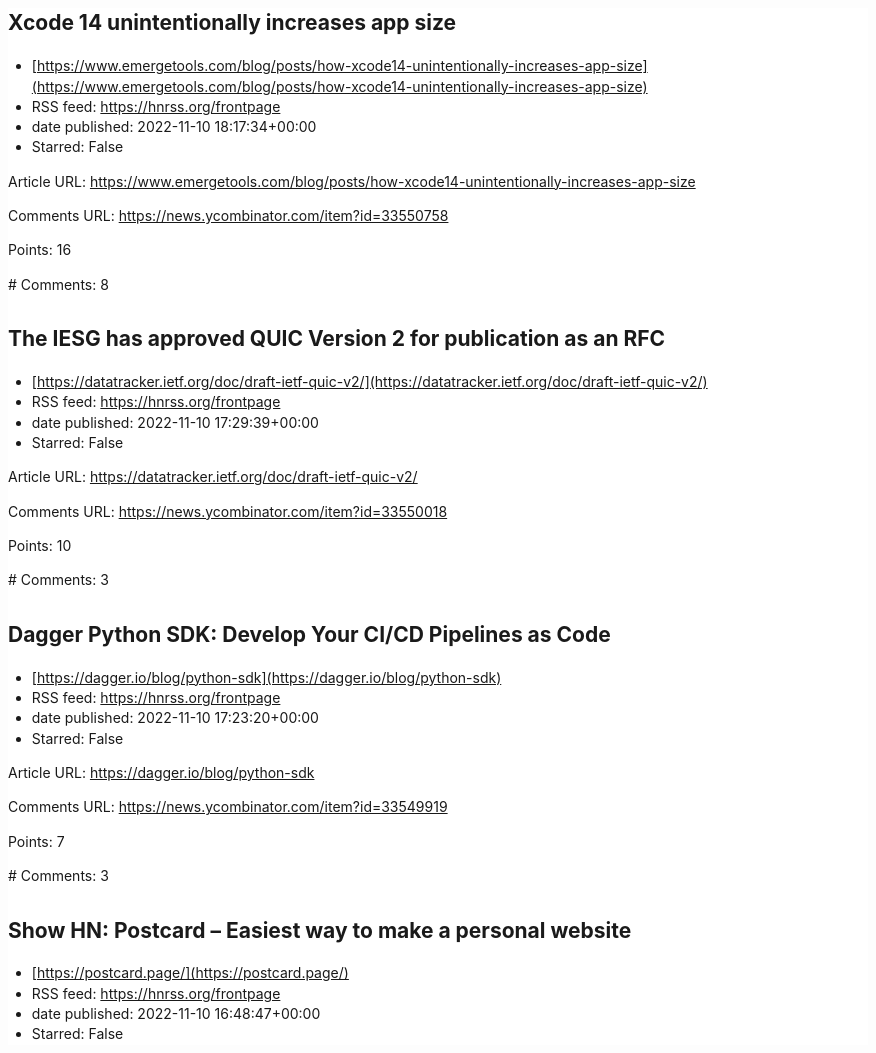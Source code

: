 ## Xcode 14 unintentionally increases app size
 - [https://www.emergetools.com/blog/posts/how-xcode14-unintentionally-increases-app-size](https://www.emergetools.com/blog/posts/how-xcode14-unintentionally-increases-app-size)
 - RSS feed: https://hnrss.org/frontpage
 - date published: 2022-11-10 18:17:34+00:00
 - Starred: False

<p>Article URL: <a href="https://www.emergetools.com/blog/posts/how-xcode14-unintentionally-increases-app-size">https://www.emergetools.com/blog/posts/how-xcode14-unintentionally-increases-app-size</a></p>
<p>Comments URL: <a href="https://news.ycombinator.com/item?id=33550758">https://news.ycombinator.com/item?id=33550758</a></p>
<p>Points: 16</p>
<p># Comments: 8</p>

## The IESG has approved QUIC Version 2 for publication as an RFC
 - [https://datatracker.ietf.org/doc/draft-ietf-quic-v2/](https://datatracker.ietf.org/doc/draft-ietf-quic-v2/)
 - RSS feed: https://hnrss.org/frontpage
 - date published: 2022-11-10 17:29:39+00:00
 - Starred: False

<p>Article URL: <a href="https://datatracker.ietf.org/doc/draft-ietf-quic-v2/">https://datatracker.ietf.org/doc/draft-ietf-quic-v2/</a></p>
<p>Comments URL: <a href="https://news.ycombinator.com/item?id=33550018">https://news.ycombinator.com/item?id=33550018</a></p>
<p>Points: 10</p>
<p># Comments: 3</p>

## Dagger Python SDK: Develop Your CI/CD Pipelines as Code
 - [https://dagger.io/blog/python-sdk](https://dagger.io/blog/python-sdk)
 - RSS feed: https://hnrss.org/frontpage
 - date published: 2022-11-10 17:23:20+00:00
 - Starred: False

<p>Article URL: <a href="https://dagger.io/blog/python-sdk">https://dagger.io/blog/python-sdk</a></p>
<p>Comments URL: <a href="https://news.ycombinator.com/item?id=33549919">https://news.ycombinator.com/item?id=33549919</a></p>
<p>Points: 7</p>
<p># Comments: 3</p>

## Show HN: Postcard – Easiest way to make a personal website
 - [https://postcard.page/](https://postcard.page/)
 - RSS feed: https://hnrss.org/frontpage
 - date published: 2022-11-10 16:48:47+00:00
 - Starred: False
